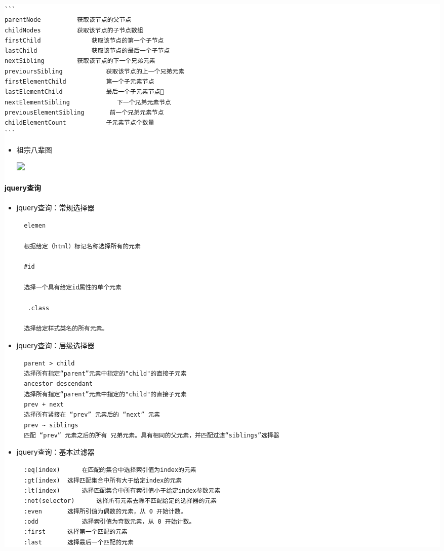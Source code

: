     ```
    parentNode    		获取该节点的父节点    
    childNodes    		获取该节点的子节点数组
    firstChild    			获取该节点的第一个子节点
    lastChild    			获取该节点的最后一个子节点
    nextSibling    		获取该节点的下一个兄弟元素
    previoursSibling    		获取该节点的上一个兄弟元素
    firstElementChild        	第一个子元素节点
    lastElementChild        	最后一个子元素节点
    nextElementSibling       	   下一个兄弟元素节点
    previousElementSibling    	 前一个兄弟元素节点
    childElementCount        	子元素节点个数量
    ```

- 祖宗八辈图

    ![](http://on9plnnvl.bkt.clouddn.com/17-3-24/5130941-file_1490343264027_936a.png)
    
#### jquery查询

- jquery查询：常规选择器

        elemen
        
        根据给定（html）标记名称选择所有的元素
        
        #id 
        
        选择一个具有给定id属性的单个元素
        
         .class
         
        选择给定样式类名的所有元素。


- jquery查询：层级选择器

        parent > child  
        选择所有指定“parent”元素中指定的"child"的直接子元素
        ancestor descendant 
        选择所有指定“parent”元素中指定的"child"的直接子元素
        prev + next 
        选择所有紧接在 “prev” 元素后的 “next” 元素
        prev ~ siblings
        匹配 “prev” 元素之后的所有 兄弟元素。具有相同的父元素，并匹配过滤“siblings”选择器




- jquery查询：基本过滤器

        :eq(index)  	在匹配的集合中选择索引值为index的元素
        :gt(index) 	选择匹配集合中所有大于给定index的元素
        :lt(index) 		选择匹配集合中所有索引值小于给定index参数元素
        :not(selector)  	选择所有元素去除不匹配给定的选择器的元素
        :even  		选择所引值为偶数的元素，从 0 开始计数。 
        :odd       		选择索引值为奇数元素，从 0 开始计数。
        :first 		选择第一个匹配的元素
        :last 		选择最后一个匹配的元素
